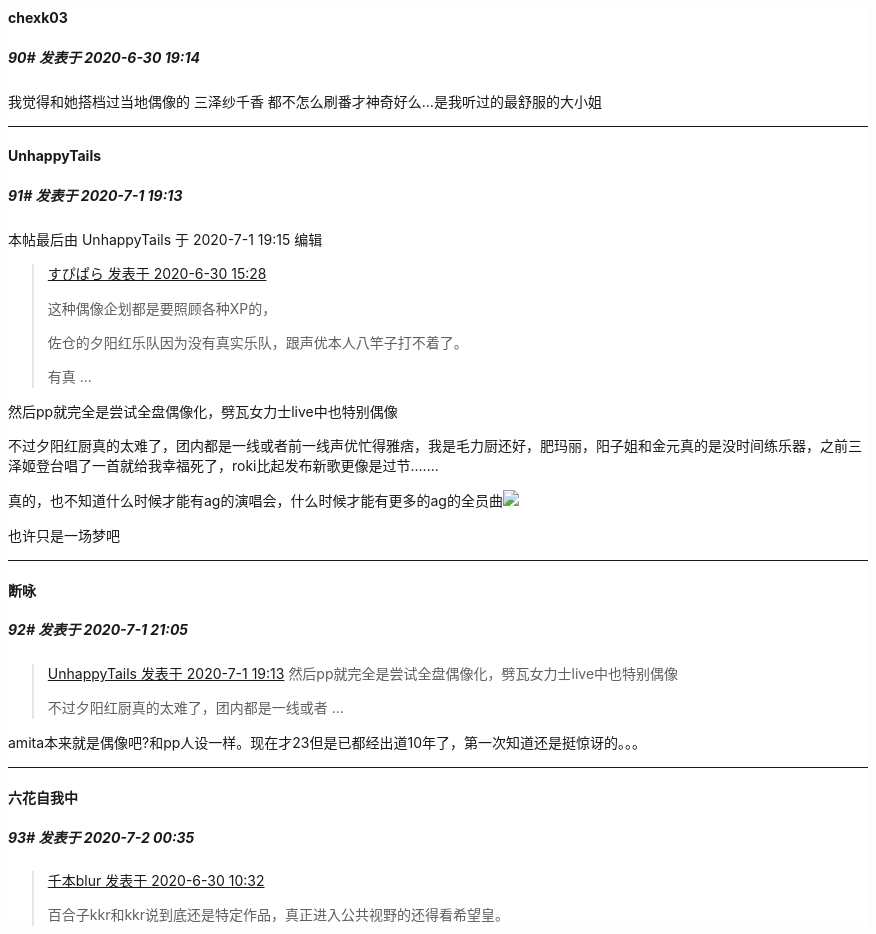 ####  chexk03  
##### 90#       发表于 2020-6-30 19:14


我觉得和她搭档过当地偶像的 三泽纱千香 都不怎么刷番才神奇好么…是我听过的最舒服的大小姐


-----

####  UnhappyTails  
##### 91#       发表于 2020-7-1 19:13


 本帖最后由 UnhappyTails 于 2020-7-1 19:15 编辑 
<blockquote><a href="httphttps://bbs.saraba1st.com/2b/forum.php?mod=redirect&amp;goto=findpost&amp;pid=48011490&amp;ptid=1944678" target="_blank">すぴぱら 发表于 2020-6-30 15:28</a>

这种偶像企划都是要照顾各种XP的，

佐仓的夕阳红乐队因为没有真实乐队，跟声优本人八竿子打不着了。

有真 ...</blockquote>

然后pp就完全是尝试全盘偶像化，劈瓦女力士live中也特别偶像


不过夕阳红厨真的太难了，团内都是一线或者前一线声优忙得雅痞，我是毛力厨还好，肥玛丽，阳子姐和金元真的是没时间练乐器，之前三泽姬登台唱了一首就给我幸福死了，roki比起发布新歌更像是过节.......


真的，也不知道什么时候才能有ag的演唱会，什么时候才能有更多的ag的全员曲<img src="https://static.saraba1st.com/image/smiley/face2017/138.png" referrerpolicy="no-referrer">


也许只是一场梦吧


-----

####  断咏  
##### 92#       发表于 2020-7-1 21:05


<blockquote><a href="httphttps://bbs.saraba1st.com/2b/forum.php?mod=redirect&amp;goto=findpost&amp;pid=48026729&amp;ptid=1944678" target="_blank">UnhappyTails 发表于 2020-7-1 19:13</a>
然后pp就完全是尝试全盘偶像化，劈瓦女力士live中也特别偶像


不过夕阳红厨真的太难了，团内都是一线或者 ...</blockquote>
amita本来就是偶像吧?和pp人设一样。现在才23但是已都经出道10年了，第一次知道还是挺惊讶的。。。


-----

####  六花自我中  
##### 93#       发表于 2020-7-2 00:35


<blockquote><a href="httphttps://bbs.saraba1st.com/2b/forum.php?mod=redirect&amp;goto=findpost&amp;pid=48007567&amp;ptid=1944678" target="_blank">千本blur 发表于 2020-6-30 10:32</a>

百合子kkr和kkr说到底还是特定作品，真正进入公共视野的还得看希望皇。

